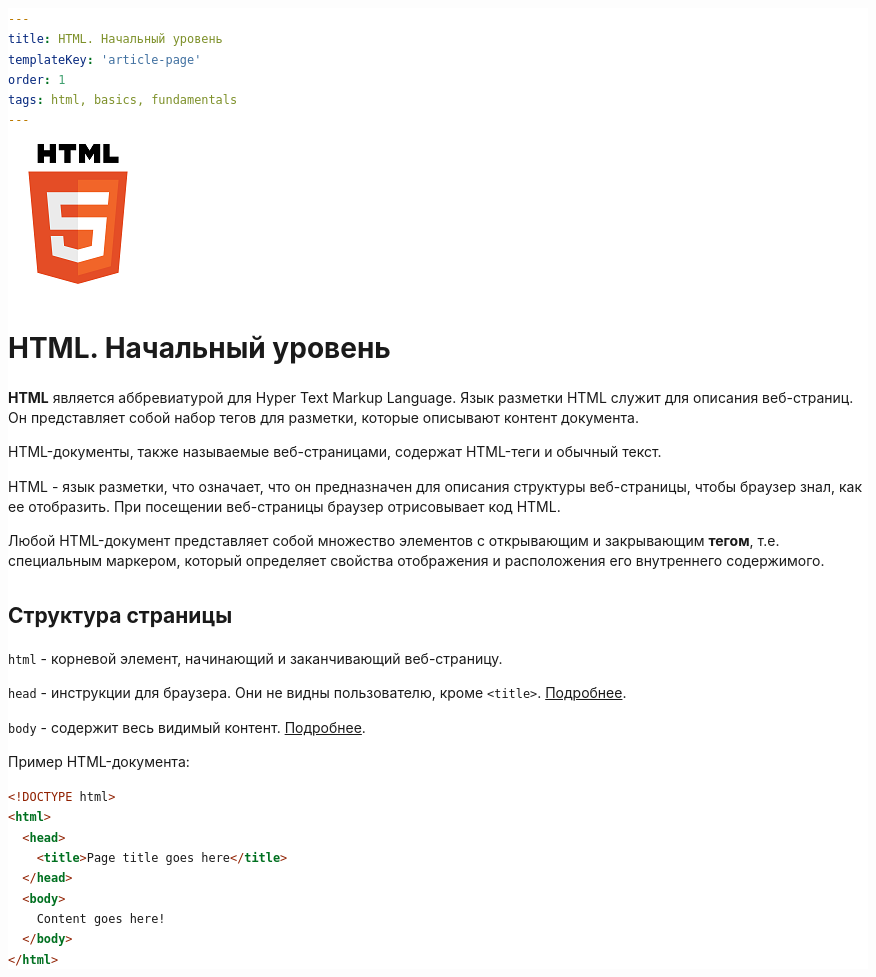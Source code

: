 ```yaml
---
title: HTML. Начальный уровень
templateKey: 'article-page'
order: 1
tags: html, basics, fundamentals
---
```


![HTML](../images/HTML5_logo_small.png "HTML")

# HTML. Начальный уровень

**HTML** является аббревиатурой для Hyper Text Markup Language. Язык разметки HTML служит для описания веб-страниц. Он представляет собой набор тегов для разметки, которые описывают контент документа.

HTML-документы, также называемые веб-страницами, содержат HTML-теги и обычный текст.

HTML - язык разметки, что означает, что он предназначен для описания структуры веб-страницы, чтобы браузер знал, как ее отобразить. При посещении веб-страницы браузер отрисовывает код HTML.

Любой HTML-документ представляет собой множество элементов с открывающим и закрывающим **тегом**, т.е. специальным маркером, который определяет свойства отображения и расположения его внутреннего содержимого.

## Структура страницы

`html` - корневой элемент, начинающий и заканчивающий веб-страницу.

`head` - инструкции для браузера. Они не видны пользователю, кроме `<title>`. [Подробнее](http://htmlbook.ru/html/head).

`body` - содержит весь видимый контент. [Подробнее](http://htmlbook.ru/html/body).

Пример HTML-документа:

```html
<!DOCTYPE html>
<html>
  <head>
    <title>Page title goes here</title>
  </head>
  <body>
    Content goes here!
  </body>
</html>
```
